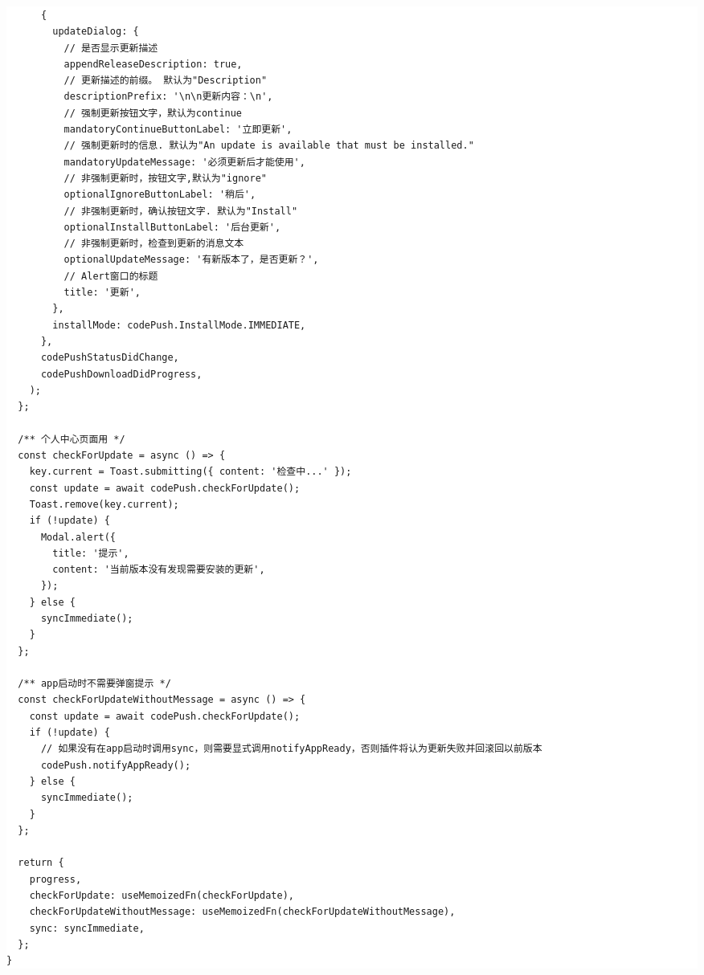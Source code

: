 ```code
      {
        updateDialog: {
          // 是否显示更新描述
          appendReleaseDescription: true,
          // 更新描述的前缀。 默认为"Description"
          descriptionPrefix: '\n\n更新内容：\n',
          // 强制更新按钮文字，默认为continue
          mandatoryContinueButtonLabel: '立即更新',
          // 强制更新时的信息. 默认为"An update is available that must be installed."
          mandatoryUpdateMessage: '必须更新后才能使用',
          // 非强制更新时，按钮文字,默认为"ignore"
          optionalIgnoreButtonLabel: '稍后',
          // 非强制更新时，确认按钮文字. 默认为"Install"
          optionalInstallButtonLabel: '后台更新',
          // 非强制更新时，检查到更新的消息文本
          optionalUpdateMessage: '有新版本了，是否更新？',
          // Alert窗口的标题
          title: '更新',
        },
        installMode: codePush.InstallMode.IMMEDIATE,
      },
      codePushStatusDidChange,
      codePushDownloadDidProgress,
    );
  };

  /** 个人中心页面用 */
  const checkForUpdate = async () => {
    key.current = Toast.submitting({ content: '检查中...' });
    const update = await codePush.checkForUpdate();
    Toast.remove(key.current);
    if (!update) {
      Modal.alert({
        title: '提示',
        content: '当前版本没有发现需要安装的更新',
      });
    } else {
      syncImmediate();
    }
  };

  /** app启动时不需要弹窗提示 */
  const checkForUpdateWithoutMessage = async () => {
    const update = await codePush.checkForUpdate();
    if (!update) {
      // 如果没有在app启动时调用sync，则需要显式调用notifyAppReady，否则插件将认为更新失败并回滚回以前版本
      codePush.notifyAppReady();
    } else {
      syncImmediate();
    }
  };

  return {
    progress,
    checkForUpdate: useMemoizedFn(checkForUpdate),
    checkForUpdateWithoutMessage: useMemoizedFn(checkForUpdateWithoutMessage),
    sync: syncImmediate,
  };
}

```

